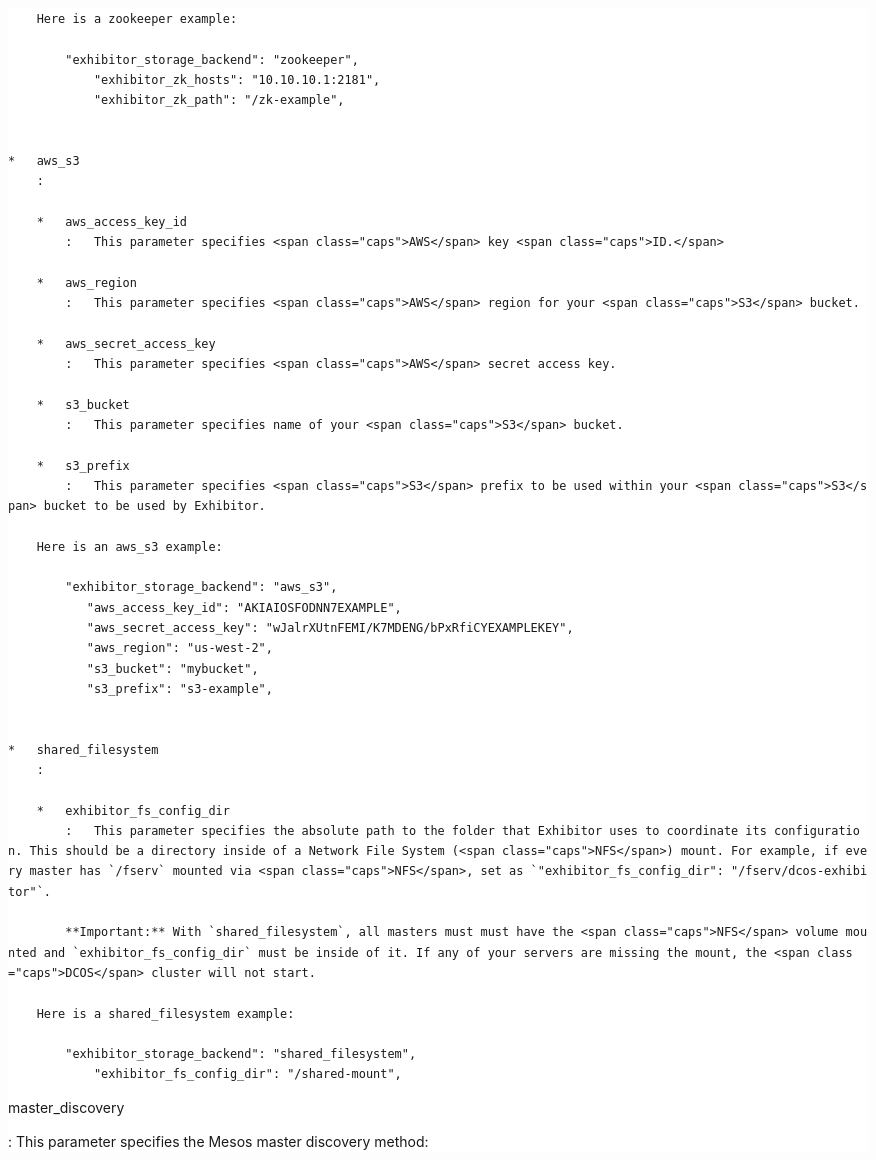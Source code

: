         Here is a zookeeper example:
        
            "exhibitor_storage_backend": "zookeeper",
                "exhibitor_zk_hosts": "10.10.10.1:2181",
                "exhibitor_zk_path": "/zk-example",
            
    
    *   aws_s3
        :   
        
        *   aws_access_key_id
            :   This parameter specifies <span class="caps">AWS</span> key <span class="caps">ID.</span>
        
        *   aws_region
            :   This parameter specifies <span class="caps">AWS</span> region for your <span class="caps">S3</span> bucket.
        
        *   aws_secret_access_key
            :   This parameter specifies <span class="caps">AWS</span> secret access key.
        
        *   s3_bucket
            :   This parameter specifies name of your <span class="caps">S3</span> bucket.
        
        *   s3_prefix
            :   This parameter specifies <span class="caps">S3</span> prefix to be used within your <span class="caps">S3</span> bucket to be used by Exhibitor.
        
        Here is an aws_s3 example:
        
            "exhibitor_storage_backend": "aws_s3",
               "aws_access_key_id": "AKIAIOSFODNN7EXAMPLE",
               "aws_secret_access_key": "wJalrXUtnFEMI/K7MDENG/bPxRfiCYEXAMPLEKEY",
               "aws_region": "us-west-2",
               "s3_bucket": "mybucket",
               "s3_prefix": "s3-example",
            
    
    *   shared_filesystem
        :   
        
        *   exhibitor_fs_config_dir
            :   This parameter specifies the absolute path to the folder that Exhibitor uses to coordinate its configuration. This should be a directory inside of a Network File System (<span class="caps">NFS</span>) mount. For example, if every master has `/fserv` mounted via <span class="caps">NFS</span>, set as `"exhibitor_fs_config_dir": "/fserv/dcos-exhibitor"`.
            
            **Important:** With `shared_filesystem`, all masters must must have the <span class="caps">NFS</span> volume mounted and `exhibitor_fs_config_dir` must be inside of it. If any of your servers are missing the mount, the <span class="caps">DCOS</span> cluster will not start.
        
        Here is a shared_filesystem example:
        
            "exhibitor_storage_backend": "shared_filesystem",
                "exhibitor_fs_config_dir": "/shared-mount",
            

<a name="master"></a>master_discovery

:   This parameter specifies the Mesos master discovery method:
